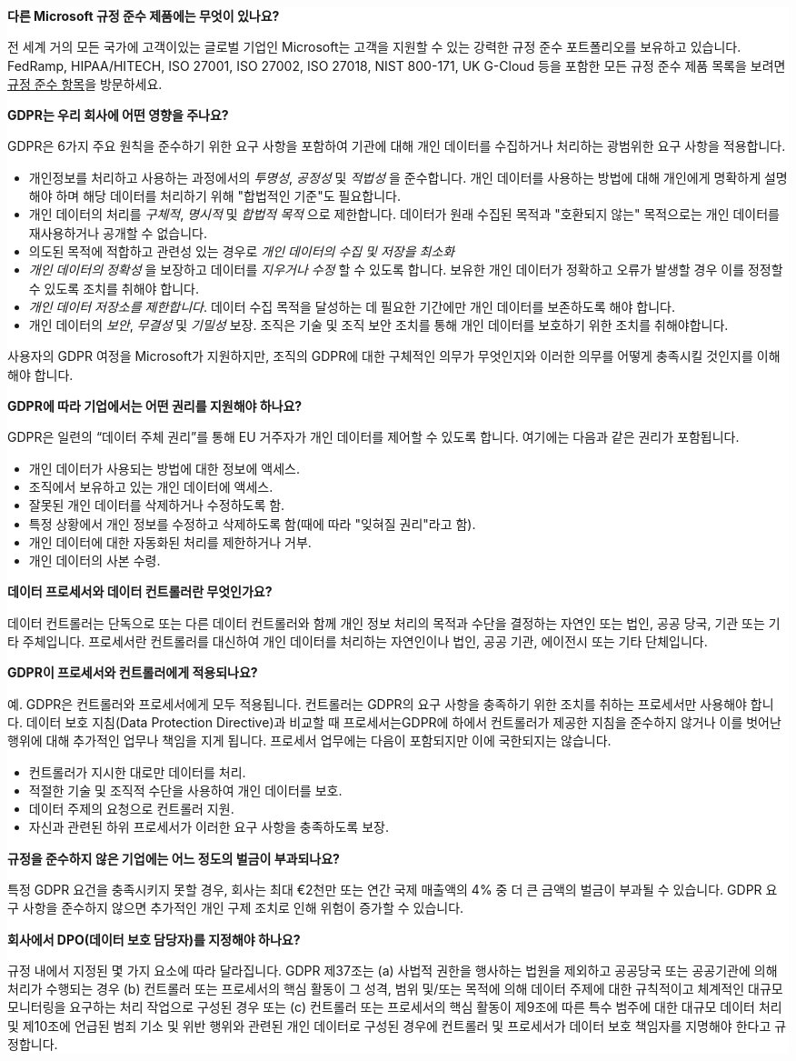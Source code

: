 **다른 Microsoft 규정 준수 제품에는 무엇이 있나요?**

전 세계 거의 모든 국가에 고객이있는 글로벌 기업인 Microsoft는 고객을 지원할 수 있는 강력한 규정 준수 포트폴리오를 보유하고 있습니다. FedRamp, HIPAA/HITECH, ISO 27001, ISO 27002, ISO 27018, NIST 800-171, UK G-Cloud 등을 포함한 모든 규정 준수 제품 목록을 보려면 [규정 준수 항목](offering-home.yml)을 방문하세요.

**GDPR는 우리 회사에 어떤 영향을 주나요?**

GDPR은 6가지 주요 원칙을 준수하기 위한 요구 사항을 포함하여 기관에 대해 개인 데이터를 수집하거나 처리하는 광범위한 요구 사항을 적용합니다.

- 개인정보를 처리하고 사용하는 과정에서의 *투명성*, *공정성* 및 *적법성* 을 준수합니다. 개인 데이터를 사용하는 방법에 대해 개인에게 명확하게 설명해야 하며 해당 데이터를 처리하기 위해 "합법적인 기준"도 필요합니다.
- 개인 데이터의 처리를 *구체적*, *명시적* 및 *합법적 목적* 으로 제한합니다. 데이터가 원래 수집된 목적과 "호환되지 않는" 목적으로는 개인 데이터를 재사용하거나 공개할 수 없습니다.
- 의도된 목적에 적합하고 관련성 있는 경우로 *개인 데이터의 수집 및 저장을 최소화*
- *개인 데이터의 정확성* 을 보장하고 데이터를 *지우거나 수정* 할 수 있도록 합니다. 보유한 개인 데이터가 정확하고 오류가 발생할 경우 이를 정정할 수 있도록 조치를 취해야 합니다.
- *개인 데이터 저장소를 제한합니다*. 데이터 수집 목적을 달성하는 데 필요한 기간에만 개인 데이터를 보존하도록 해야 합니다.
- 개인 데이터의 *보안*, *무결성* 및 *기밀성* 보장. 조직은 기술 및 조직 보안 조치를 통해 개인 데이터를 보호하기 위한 조치를 취해야합니다.

사용자의 GDPR 여정을 Microsoft가 지원하지만, 조직의 GDPR에 대한 구체적인 의무가 무엇인지와 이러한 의무를 어떻게 충족시킬 것인지를 이해해야 합니다.

**GDPR에 따라 기업에서는 어떤 권리를 지원해야 하나요?**

GDPR은 일련의 “데이터 주체 권리”를 통해 EU 거주자가 개인 데이터를 제어할 수 있도록 합니다. 여기에는 다음과 같은 권리가 포함됩니다.

- 개인 데이터가 사용되는 방법에 대한 정보에 액세스.
- 조직에서 보유하고 있는 개인 데이터에 액세스.
- 잘못된 개인 데이터를 삭제하거나 수정하도록 함.
- 특정 상황에서 개인 정보를 수정하고 삭제하도록 함(때에 따라 "잊혀질 권리"라고 함).
- 개인 데이터에 대한 자동화된 처리를 제한하거나 거부.
- 개인 데이터의 사본 수령.

**데이터 프로세서와 데이터 컨트롤러란 무엇인가요?**

데이터 컨트롤러는 단독으로 또는 다른 데이터 컨트롤러와 함께 개인 정보 처리의 목적과 수단을 결정하는 자연인 또는 법인, 공공 당국, 기관 또는 기타 주체입니다. 프로세서란 컨트롤러를 대신하여 개인 데이터를 처리하는 자연인이나 법인, 공공 기관, 에이전시 또는 기타 단체입니다.

**GDPR이 프로세서와 컨트롤러에게 적용되나요?**

예. GDPR은 컨트롤러와 프로세서에게 모두 적용됩니다. 컨트롤러는 GDPR의 요구 사항을 충족하기 위한 조치를 취하는 프로세서만 사용해야 합니다. 데이터 보호 지침(Data Protection Directive)과 비교할 때 프로세서는GDPR에 하에서 컨트롤러가 제공한 지침을 준수하지 않거나 이를 벗어난 행위에 대해 추가적인 업무나 책임을 지게 됩니다. 프로세서 업무에는 다음이 포함되지만 이에 국한되지는 않습니다.

- 컨트롤러가 지시한 대로만 데이터를 처리.
- 적절한 기술 및 조직적 수단을 사용하여 개인 데이터를 보호.
- 데이터 주제의 요청으로 컨트롤러 지원.
- 자신과 관련된 하위 프로세서가 이러한 요구 사항을 충족하도록 보장.

**규정을 준수하지 않은 기업에는 어느 정도의 벌금이 부과되나요?**

특정 GDPR 요건을 충족시키지 못할 경우, 회사는 최대 &euro;2천만 또는 연간 국제 매출액의 4% 중 더 큰 금액의 벌금이 부과될 수 있습니다. GDPR 요구 사항을 준수하지 않으면 추가적인 개인 구제 조치로 인해 위험이 증가할 수 있습니다.

**회사에서 DPO(데이터 보호 담당자)를 지정해야 하나요?**

규정 내에서 지정된 몇 가지 요소에 따라 달라집니다. GDPR 제37조는 (a) 사법적 권한을 행사하는 법원을 제외하고 공공당국 또는 공공기관에 의해 처리가 수행되는 경우 (b) 컨트롤러 또는 프로세서의 핵심 활동이 그 성격, 범위 및/또는 목적에 의해 데이터 주제에 대한 규칙적이고 체계적인 대규모 모니터링을 요구하는 처리 작업으로 구성된 경우 또는 (c) 컨트롤러 또는 프로세서의 핵심 활동이 제9조에 따른 특수 범주에 대한 대규모 데이터 처리 및 제10조에 언급된 범죄 기소 및 위반 행위와 관련된 개인 데이터로 구성된 경우에 컨트롤러 및 프로세서가 데이터 보호 책임자를 지명해야 한다고 규정합니다.
